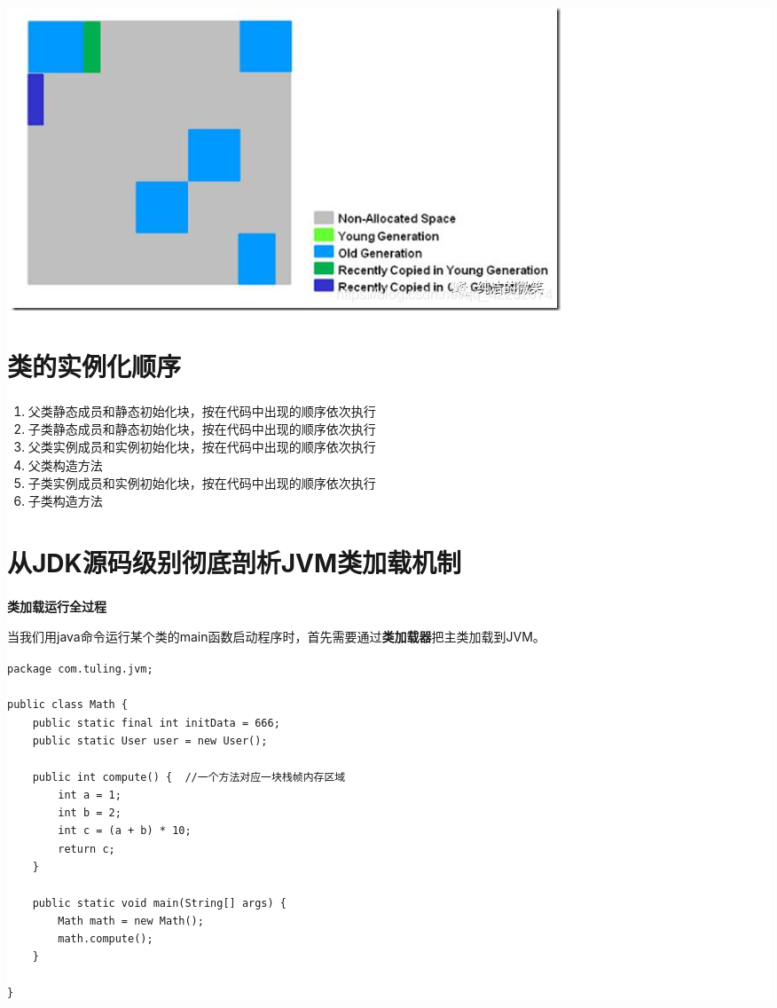 ![在这里插入图片描述](jvm.assets/20200716233415572.png)

# 类的实例化顺序

1. 父类静态成员和静态初始化块，按在代码中出现的顺序依次执行
2. 子类静态成员和静态初始化块，按在代码中出现的顺序依次执行
3. 父类实例成员和实例初始化块，按在代码中出现的顺序依次执行
4. 父类构造方法
5. 子类实例成员和实例初始化块，按在代码中出现的顺序依次执行
6. 子类构造方法

# 从JDK源码级别彻底剖析JVM类加载机制

**类加载运行全过程**

当我们用java命令运行某个类的main函数启动程序时，首先需要通过**类加载器**把主类加载到JVM。

```
package com.tuling.jvm;

public class Math {
    public static final int initData = 666;
    public static User user = new User();

    public int compute() {  //一个方法对应一块栈帧内存区域
        int a = 1;
        int b = 2;
        int c = (a + b) * 10;
        return c;
    }

    public static void main(String[] args) {
        Math math = new Math();
        math.compute();
    }

}
```

